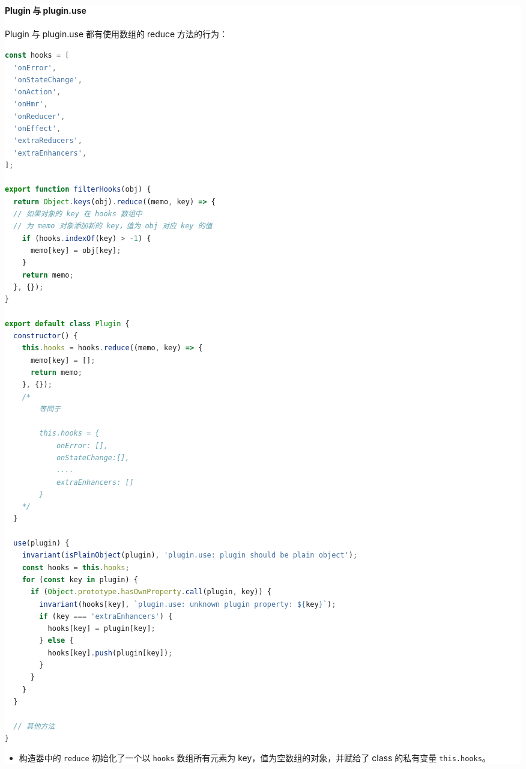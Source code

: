 #### Plugin 与 plugin.use

Plugin 与 plugin.use 都有使用数组的 reduce 方法的行为：
```js
const hooks = [
  'onError',
  'onStateChange',
  'onAction',
  'onHmr',
  'onReducer',
  'onEffect',
  'extraReducers',
  'extraEnhancers',
];

export function filterHooks(obj) {
  return Object.keys(obj).reduce((memo, key) => {
  // 如果对象的 key 在 hooks 数组中
  // 为 memo 对象添加新的 key，值为 obj 对应 key 的值
    if (hooks.indexOf(key) > -1) {
      memo[key] = obj[key];
    }
    return memo;
  }, {});
}

export default class Plugin {
  constructor() {
    this.hooks = hooks.reduce((memo, key) => {
      memo[key] = [];
      return memo;
    }, {});
	/*
		等同于
		
		this.hooks = {
			onError: [],
			onStateChange:[],
			....
			extraEnhancers: []
		}
	*/
  }

  use(plugin) {
    invariant(isPlainObject(plugin), 'plugin.use: plugin should be plain object');
    const hooks = this.hooks;
    for (const key in plugin) {
      if (Object.prototype.hasOwnProperty.call(plugin, key)) {
        invariant(hooks[key], `plugin.use: unknown plugin property: ${key}`);
        if (key === 'extraEnhancers') {
          hooks[key] = plugin[key];
        } else {
          hooks[key].push(plugin[key]);
        }
      }
    }
  }

  // 其他方法
}
```
- 构造器中的 `reduce` 初始化了一个以 `hooks` 数组所有元素为 key，值为空数组的对象，并赋给了 class 的私有变量 `this.hooks`。
